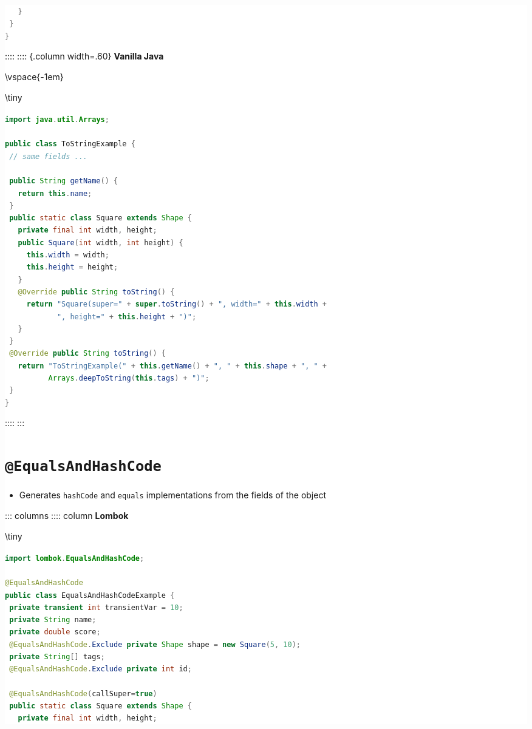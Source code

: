 ```java
   }
 }
}
```
::::
:::: {.column width=.60}
**Vanilla Java**

\vspace{-1em}

\tiny
```java
import java.util.Arrays;

public class ToStringExample {
 // same fields ...

 public String getName() {
   return this.name;
 }
 public static class Square extends Shape {
   private final int width, height;
   public Square(int width, int height) {
     this.width = width;
     this.height = height;
   }
   @Override public String toString() {
     return "Square(super=" + super.toString() + ", width=" + this.width +
            ", height=" + this.height + ")";
   }
 }
 @Override public String toString() {
   return "ToStringExample(" + this.getName() + ", " + this.shape + ", " +
          Arrays.deepToString(this.tags) + ")";
 }
}
```
::::
:::

# `@EqualsAndHashCode`

* Generates `hashCode` and `equals` implementations from the fields of the object

::: columns
:::: column
**Lombok**

\tiny
```java
import lombok.EqualsAndHashCode;

@EqualsAndHashCode
public class EqualsAndHashCodeExample {
 private transient int transientVar = 10;
 private String name;
 private double score;
 @EqualsAndHashCode.Exclude private Shape shape = new Square(5, 10);
 private String[] tags;
 @EqualsAndHashCode.Exclude private int id;

 @EqualsAndHashCode(callSuper=true)
 public static class Square extends Shape {
   private final int width, height;

```